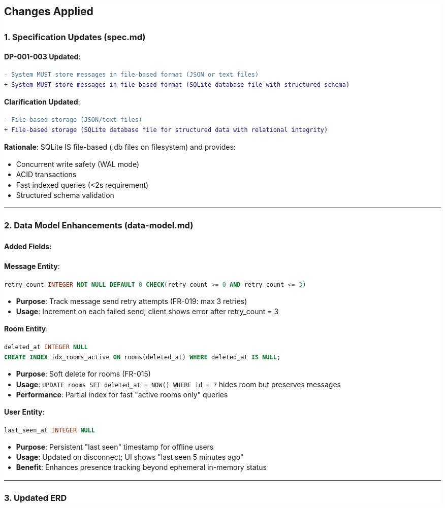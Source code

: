 
## Changes Applied

### 1. Specification Updates (spec.md)

**DP-001-003 Updated**:
```diff
- System MUST store messages in file-based format (JSON or text files)
+ System MUST store messages in file-based format (SQLite database file with structured schema)
```

**Clarification Updated**:
```diff
- File-based storage (JSON/text files)
+ File-based storage (SQLite database file for structured data with relational integrity)
```

**Rationale**: SQLite IS file-based (.db files on filesystem) and provides:
- Concurrent write safety (WAL mode)
- ACID transactions
- Fast indexed queries (<2s requirement)
- Structured schema validation

---

### 2. Data Model Enhancements (data-model.md)

#### Added Fields:

**Message Entity**:
```sql
retry_count INTEGER NOT NULL DEFAULT 0 CHECK(retry_count >= 0 AND retry_count <= 3)
```
- **Purpose**: Track message send retry attempts (FR-019: max 3 retries)
- **Usage**: Increment on each failed send; client shows error after retry_count = 3

**Room Entity**:
```sql
deleted_at INTEGER NULL
CREATE INDEX idx_rooms_active ON rooms(deleted_at) WHERE deleted_at IS NULL;
```
- **Purpose**: Soft delete for rooms (FR-015)
- **Usage**: `UPDATE rooms SET deleted_at = NOW() WHERE id = ?` hides room but preserves messages
- **Performance**: Partial index for fast "active rooms only" queries

**User Entity**:
```sql
last_seen_at INTEGER NULL
```
- **Purpose**: Persistent "last seen" timestamp for offline users
- **Usage**: Updated on disconnect; UI shows "last seen 5 minutes ago"
- **Benefit**: Enhances presence tracking beyond ephemeral in-memory status

---

### 3. Updated ERD
